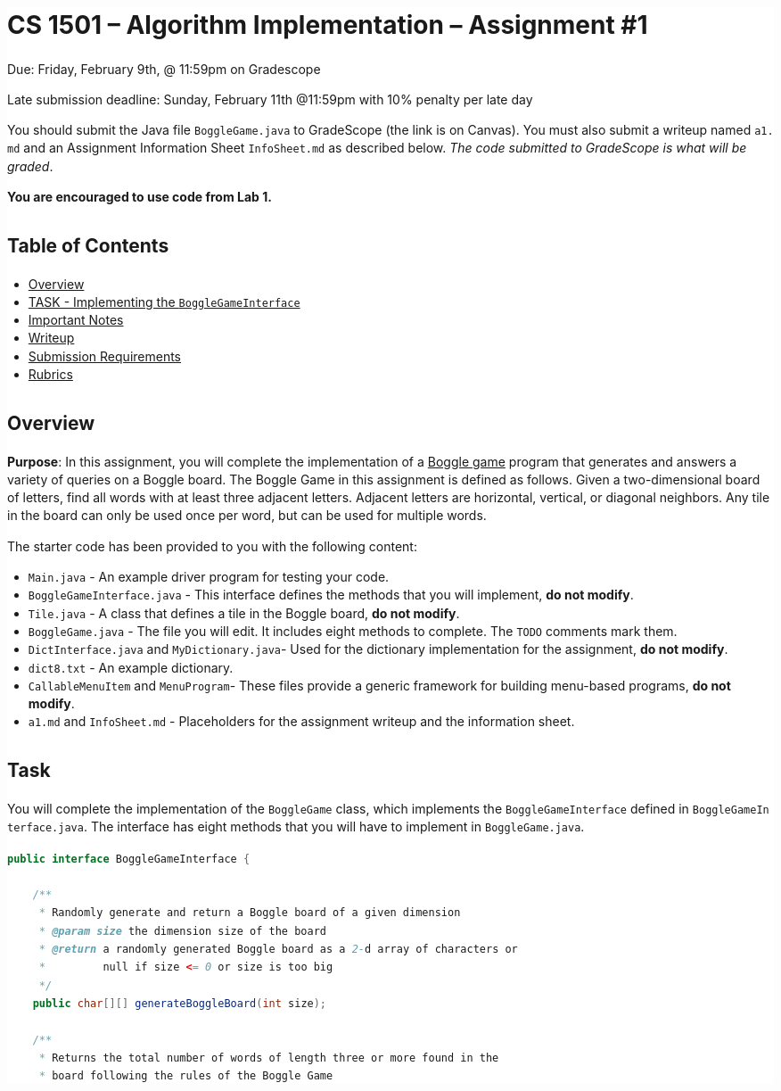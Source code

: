# CS 1501 – Algorithm Implementation – Assignment #1 

Due: Friday, February 9th, @ 11:59pm on Gradescope

Late submission deadline: Sunday, February 11th @11:59pm with 10% penalty per late day

You should submit the Java file `BoggleGame.java` to GradeScope (the link is on Canvas). You must also submit a writeup named `a1.md` and an Assignment Information Sheet `InfoSheet.md` as described below. _The code submitted to GradeScope is what will be graded_.

**You are encouraged to use code from Lab 1.**

## Table of Contents

- [Overview](#overview)
- [TASK - Implementing the `BoggleGameInterface`](#task)
- [Important Notes](#important-notes)
- [Writeup](#writeup)
- [Submission Requirements](#submission-requirements)
- [Rubrics](#rubrics)

## Overview
 
__Purpose__: In this assignment, you will complete the implementation of a [Boggle game](https://wordshake.com/boggle) program that generates and answers a variety of queries on a Boggle board. The Boggle Game in this assignment is defined as follows. Given a two-dimensional board of letters, find all words with at least three adjacent letters. Adjacent letters are horizontal, vertical, or diagonal neighbors. Any tile in the board can only be used once per word, but can be used for multiple words.

The starter code has been provided to you with the following content:

- `Main.java` - An example driver program for testing your code.
- `BoggleGameInterface.java` - This interface defines the methods that you will implement, __do not modify__.
- `Tile.java` - A class that defines a tile in the Boggle board, __do not modify__.
- `BoggleGame.java` - The file you will edit. It includes eight methods to complete. The `TODO` comments mark them.
- `DictInterface.java` and `MyDictionary.java`- Used for the dictionary implementation for the assignment, __do not modify__.
- `dict8.txt` - An example dictionary.
- `CallableMenuItem` and `MenuProgram`- These files provide a generic framework for building menu-based programs, __do not modify__.
- `a1.md` and `InfoSheet.md` - Placeholders for the assignment writeup and the information sheet.

## Task

You will complete the implementation of the `BoggleGame` class, which implements the `BoggleGameInterface` defined in `BoggleGameInterface.java`. The interface has eight methods that you will have to implement in `BoggleGame.java`.

```java
public interface BoggleGameInterface {

    /**
     * Randomly generate and return a Boggle board of a given dimension
     * @param size the dimension size of the board
     * @return a randomly generated Boggle board as a 2-d array of characters or 
     *         null if size <= 0 or size is too big
     */
    public char[][] generateBoggleBoard(int size);

    /**
     * Returns the total number of words of length three or more found in the 
     * board following the rules of the Boggle Game
```